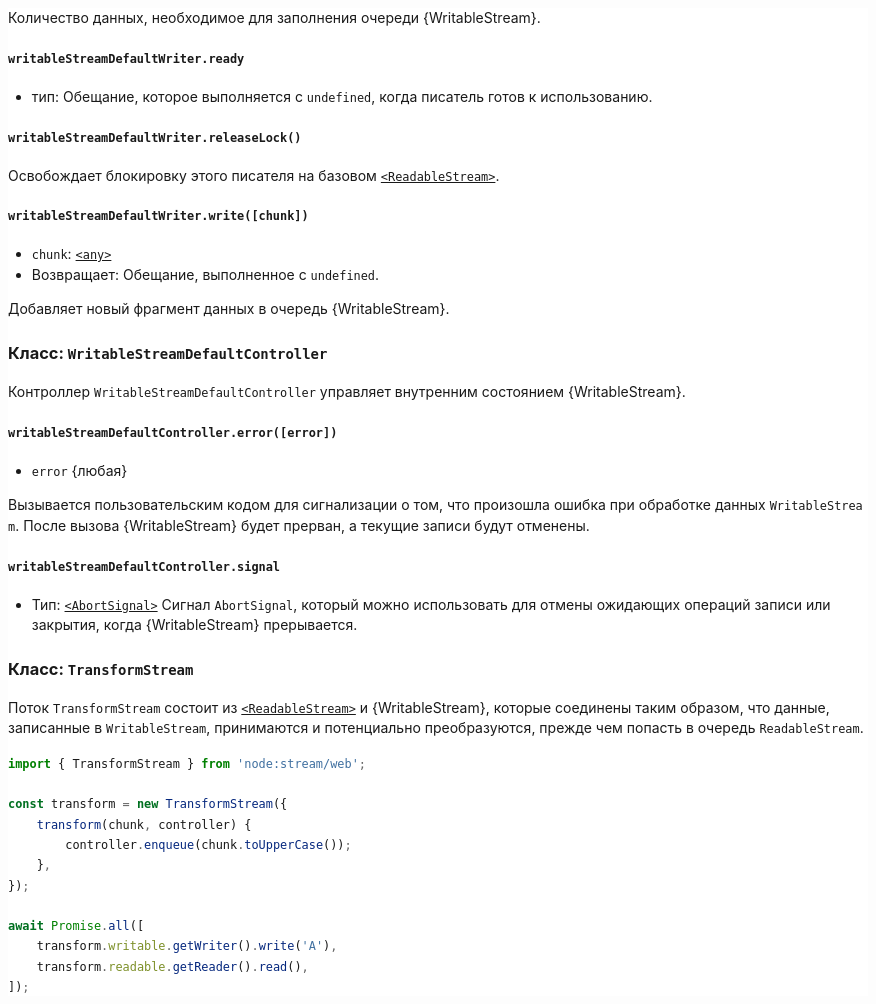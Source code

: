 Количество данных, необходимое для заполнения очереди {WritableStream}.

#### `writableStreamDefaultWriter.ready`

-   тип: Обещание, которое выполняется с `undefined`, когда писатель готов к использованию.

#### `writableStreamDefaultWriter.releaseLock()`

Освобождает блокировку этого писателя на базовом [`<ReadableStream>`](webstreams.md#readablestream).

#### `writableStreamDefaultWriter.write([chunk])`

-   `chunk`: [`<any>`](https://developer.mozilla.org/docs/Web/JavaScript/Data_structures#Data_types)
-   Возвращает: Обещание, выполненное с `undefined`.

Добавляет новый фрагмент данных в очередь {WritableStream}.

### Класс: `WritableStreamDefaultController`

Контроллер `WritableStreamDefaultController` управляет внутренним состоянием {WritableStream}.

#### `writableStreamDefaultController.error([error])`

-   `error` {любая}

Вызывается пользовательским кодом для сигнализации о том, что произошла ошибка при обработке данных `WritableStream`. После вызова {WritableStream} будет прерван, а текущие записи будут отменены.

#### `writableStreamDefaultController.signal`

-   Тип: [`<AbortSignal>`](globals.md#abortsignal) Сигнал `AbortSignal`, который можно использовать для отмены ожидающих операций записи или закрытия, когда {WritableStream} прерывается.

### Класс: `TransformStream`

Поток `TransformStream` состоит из [`<ReadableStream>`](webstreams.md#readablestream) и {WritableStream}, которые соединены таким образом, что данные, записанные в `WritableStream`, принимаются и потенциально преобразуются, прежде чем попасть в очередь `ReadableStream`.

```mjs
import { TransformStream } from 'node:stream/web';

const transform = new TransformStream({
    transform(chunk, controller) {
        controller.enqueue(chunk.toUpperCase());
    },
});

await Promise.all([
    transform.writable.getWriter().write('A'),
    transform.readable.getReader().read(),
]);
```
